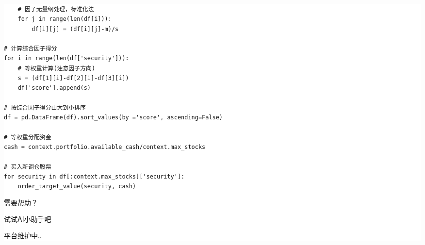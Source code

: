         # 因子无量纲处理，标准化法
        for j in range(len(df[i])):
            df[i][j] = (df[i][j]-m)/s

    # 计算综合因子得分
    for i in range(len(df['security'])):
        # 等权重计算(注意因子方向)
        s = (df[1][i]-df[2][i]-df[3][i])
        df['score'].append(s)

    # 按综合因子得分由大到小排序
    df = pd.DataFrame(df).sort_values(by ='score', ascending=False)

    # 等权重分配资金
    cash = context.portfolio.available_cash/context.max_stocks

    # 买入新调仓股票
    for security in df[:context.max_stocks]['security']:
        order_target_value(security, cash)
 

需要帮助？

试试AI小助手吧

平台维护中..